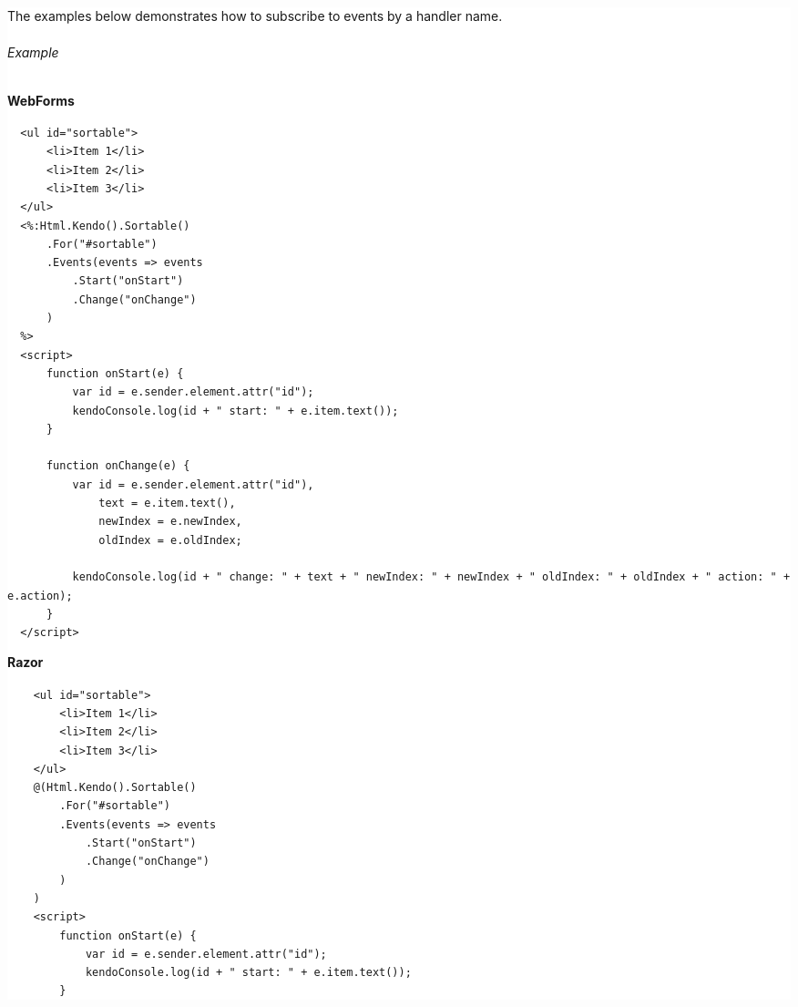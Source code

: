The examples below demonstrates how to subscribe to events by a handler name.

###### Example

**WebForms**

      <ul id="sortable">
          <li>Item 1</li>
          <li>Item 2</li>
          <li>Item 3</li>
      </ul>
      <%:Html.Kendo().Sortable()
          .For("#sortable")
          .Events(events => events
              .Start("onStart")
              .Change("onChange")
          )
      %>
      <script>
          function onStart(e) {
              var id = e.sender.element.attr("id");
              kendoConsole.log(id + " start: " + e.item.text());
          }

          function onChange(e) {
              var id = e.sender.element.attr("id"),
                  text = e.item.text(),
                  newIndex = e.newIndex,
                  oldIndex = e.oldIndex;

              kendoConsole.log(id + " change: " + text + " newIndex: " + newIndex + " oldIndex: " + oldIndex + " action: " + e.action);
          }
      </script>

**Razor**

        <ul id="sortable">
            <li>Item 1</li>
            <li>Item 2</li>
            <li>Item 3</li>
        </ul>
        @(Html.Kendo().Sortable()
            .For("#sortable")
            .Events(events => events
                .Start("onStart")
                .Change("onChange")
            )
        )
        <script>
            function onStart(e) {
                var id = e.sender.element.attr("id");
                kendoConsole.log(id + " start: " + e.item.text());
            }
